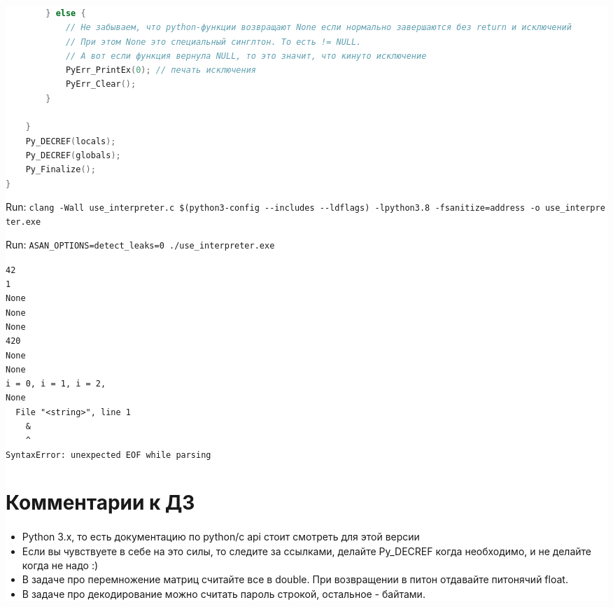 ```cpp
        } else {
            // Не забываем, что python-функции возвращают None если нормально завершаются без return и исключений
            // При этом None это специальный синглтон. То есть != NULL. 
            // А вот если функция вернула NULL, то это значит, что кинуто исключение
            PyErr_PrintEx(0); // печать исключения
            PyErr_Clear();
        }
        
    }
    Py_DECREF(locals);
    Py_DECREF(globals);
    Py_Finalize();
}
```


Run: `clang -Wall use_interpreter.c $(python3-config --includes --ldflags) -lpython3.8 -fsanitize=address -o use_interpreter.exe`



Run: `ASAN_OPTIONS=detect_leaks=0 ./use_interpreter.exe`


    42
    1
    None
    None
    None
    420
    None
    None
    i = 0, i = 1, i = 2, 
    None
      File "<string>", line 1
        &
        ^
    SyntaxError: unexpected EOF while parsing



```python

```


```python

```

# <a name="hw"></a> Комментарии к ДЗ

* Python 3.x, то есть документацию по python/c api стоит смотреть для этой версии
* Если вы чувствуете в себе на это силы, то следите за ссылками, делайте Py_DECREF когда необходимо, и не делайте когда не надо :)
* В задаче про перемножение матриц считайте все в double. При возвращении в питон отдавайте питонячий float.
* В задаче про декодирование можно считать пароль строкой, остальное - байтами.


```python

```


```python

```
